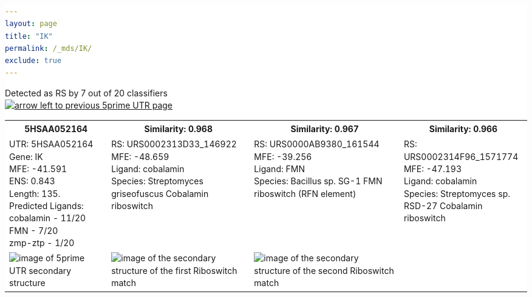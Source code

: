 ```yaml
---
layout: page
title: "IK"
permalink: /_mds/IK/
exclude: true
---
```


<link rel="stylesheet" href="../../custom.css">


<div> Detected as RS by 7 out of 20 classifiers </div>



<div class="row" >
  <div class="column">
    <a href="../../_mds/ZMAT4/"><img src="../../icons/arrow_left.png" alt="arrow left to previous 5prime UTR page" style="width:100%"></a>
  </div>
  <div class="column_center">
    <table>
      <tr>
        <th>5HSAA052164</th>
        <th>Similarity: 0.968</th>
        <th>Similarity: 0.967</th>
        <th>Similarity: 0.966</th>
      </tr>
        <tr>
            <td>
                    UTR: 5HSAA052164<br>
                    Gene: IK<br>
                    MFE: -41.591<br>
                    ENS: 0.843<br>
                    Length: 135.<br>
                    Predicted Ligands:<br>
                    cobalamin - 11/20<br>
                    FMN - 7/20<br>
                    zmp-ztp - 1/20<br>         
            </td>
            <td>
                    RS: URS0002313D33_146922<br>
                    MFE: -48.659<br>
                    Ligand: cobalamin<br>
                    Species: Streptomyces griseofuscus Cobalamin riboswitch<br>
            </td>
            <td>
                    RS: URS0000AB9380_161544<br>
                    MFE: -39.256<br>
                    Ligand: FMN<br>
                    Species: Bacillus sp. SG-1 FMN riboswitch (RFN element)<br>
            </td>
            <td>
                    RS: URS0002314F96_1571774<br>
                    MFE: -47.193<br>
                    Ligand: cobalamin<br>
                Species: Streptomyces sp. RSD-27 Cobalamin riboswitch<br>
            </td>
        </tr>
      <tr>
        <td><img src="../../alns/dot/UTR_5HSAA052164_550.png" alt="image of 5prime UTR secondary structure" style="width:100%"></td>
        <td><img src="../../alns/dot/RS_URS0002313D33_146922_550.png" alt="image of the secondary structure of the first Riboswitch match" style="width:100%"></td>
        <td><img src="../../alns/dot/RS_URS0000AB9380_161544_550.png" alt="image of the secondary structure of the second Riboswitch match" style="width:100%"></td>